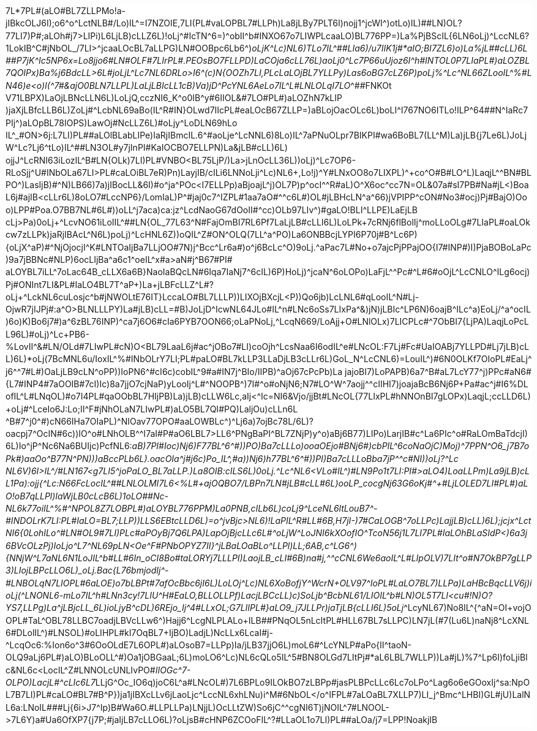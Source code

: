 7L*7PL#(aLO#BL7ZLLPMo!a-jIBkcOLJ6I);o6^o^LctNLB#/Lo)IL^=I7NZOIE,7LI(PL#vaLOPBL7#LLPh)La8jLBy7PLT6I)nojj1^jcWI^)otLo)IL)##LN)OL?77LI7)P#;aLOh#j7>LIPi)L6LjLB)cLLZ6L)!oLj^#IcTN^6=)^obII^b#INXO67o7LIWPLcaaLO)BL776PP=)La%PjBScIL{6LN6oLj)^LccNL6?1LokIB^C#jNbOL_/7LI>^jcaaLOcBL7aLLPG)LN#OOBpc6Lb6^)_oLjK^Lc)NL6)TLo7IL^##LIa6)/u7IIK1j#*aIO;BI7ZL6)o)La%jL##cLL)6L##P7jK^Ic5NP6x=Lo8jjo6#LN#OLF#7LIrPL#.PEOsBO7FLLPD)LaCOja6cLL76L)aoLj0^Lc7P66uUjoz6I^h#INTOL0P7LIaPL#)aLOZBL7QOIPx)Ba%j6BdcLL>6L#joLjL^Lc7NL6DRLo>I6^(c)N{OOZh7LI,PLcLaLOjBL7YLLPy)Las6oBG7cLZ6P)poLj%^Lc^NL66ZLooIL^%#LN46)e<o)I(^7#&ajO0BLN7LLPL)LaLjLBIcLL1cB)Va)jD^PcYNL6AeLo7IL^L#LNLOLqI7LO_^##FNKOt V71LBPX)LaOjLBNcLLN6L)LoLjQ,cczNI6_K^o0IB^y#6IIOL&#7LO#PL#)aLOZhN7kLIP )jaXjLBfcLLB6L)ZoLj#^LcbNL69aBo(IL^R#IN}OLwd7IIcPL#eaLOcB67ZLLP=)aBLojOacOLc6L)boLI^I767NO6ITLo!ILP^64##N^IaRc7PIj^)aLOpBL78IOPS)LawOj#NcLLZ6L)#oLjy^LoDLN69hLo IL^_#ON>6j:L7LI)PL##aLOlBLabLIPe)IaRjIBmcIL.6^#aoLje^LcNNL6)8Lo)IL^7aPNuOLpr7BIKPI#wa6BoBL7(LL^M)La)jLB{j7Le6L)JoLjW^Lc?Lj6^tLo)IL^##LN3OL#y7jInPI#KaIOCBO7ELLPN)La&jLB#cLL)6L) ojjJ^LcRNI63iLozIL^B#LN{OLk)7LI)PL#VNBO<BL75LjP/)La>jLnOcLL36L))oLj)^Lc7OP6-RLoSjj^U#INbOLa67LI>PL#caLOiBL7eR)Pn)LayjIB/cILi6LNNoLji^Lc)NL6+,Lo!j)^Y#LNxOO8o7LIXPL)^+co^O#B#LO^L)LaqjL^^BN#BLPO^)LasIjB)#^N)LB66)7a)jIBocLL&6I)#o^ja^POc<I7ELLPp)aBjoajL^j)OL7P)p^ocI^^R#aL)O^X6oc^cc7N=OL&07a#sI7PB#Na#jL<)BoaL6j#ajIB<cLLr6L)8oLO7#LccNP6}/LomIaL)P^#jaj0c7^IZPL#1aa7aO#^^c6L#)OL#jLBHcLN^a^66)jVPIPP^cON#No3#ocj)Pj#BajO)Ooo)LPP#Poa.O7BB7NL#6L#))oLL^j7aca)ca:jz^LcdNaoG67dOoII#^cc)OLb97LIv^)#gaLO!BLI^LLPE)LaEjLB cLj>Pa)0oLj+^LcvNO61iLoIIL^##LN{OL_77L63^N#FajOmBI7RL6Pf7LaLjLB#cLLI6L)LoLPk+7cRNj6flBolIj^moLLoOLg#7LIaPL#oaLOkcw7zLLPk)jaRjIBAcL^N6L)poLj)^LcHNL6Z))oQIL^Z#ON^OLQ(7LL^a^PO)La6ONBBcjLYPI6P70j#B^Lc6P){oLjX^aP)#^NjOjocjI^K#LNTOaIjBa7LLjOO#7N)j^Bcc^Lr6a#)o^j6BcLc^O)9oLj.^aPac7L#No+o7ajcPjPPajOO{I7#INP#)I)PjaBOBoLaPc)9a7jBBNc#NLP)6ocLIjBa^a6c1^oeIL^x#a>aN#j^B67#PI# aLOYBL7iLL^7oLac64B_cLLX6a6B}NaoIaBQcLN#6Iqa7IaNj7^6cIL)6P)HoLj)^jcaN^6oLOPo)LaFjL^^Pc#^L#6#oOjL^LcCNLO^ILg6ocj)Pj#ONInt7LI&PL#IaLO4BL7T^aP+)La+jLBFcLLZ^L#?oLj+^LckNL6cuLosjc^b#jNWOLtE76IT}LccaLO#BL7LLLP))LIXOjBXcjL<P))Qo6jb)LcLNL6#qLooIL^N#Lj-OjwR7jIJPj#:a^O>BLNLLLPY)La#jLB)cLL=#B)JoLjD^IcwNL64JLo#IL^n#LNc6oSs7LIxPa^&)jN)jLBIc^LP6N)6oajB^ILc^a)EoLj/^a^ocIL)6o)K)Bo6j7#)a^6zBL76INP)^ca7j6O6#cIa6PYB7OON66;oLaPNoLj,^LcqN669/LoAjj+O#LNlOLx)7LICPLc#^7ObBI7{LjPA)LaqjLoPcLL96L)#oLj)^Lc+PB6-%LovII^&#LN/OLd#7LIwPL#cN)O<BL79LaaL6j#ac^jOBo7#LI)coOjh^LcsNaa6I6odIL^e#LNcOL:F7Lj#Fc#UaIOABj7YLLPD#Lj7jLB)cLL)6L)*oLj(7BcMNL6u/IoxIL^%#INbOLrY7LI;PL#paLO#BL7kLLP3LLaDjLB3cLLr6L)GoL_N^LcCNL6)=LouIL^)#6N0OLKf7OIoPL#EaLj^j6^^7#L#)OaLjLB9cLN^oPP))IoPN6^#cI6c)cobIL^9#a#IN7j^BIo/IIPB)^aOj67cPcPb)La jajoBI7)LoPAPB)6a7^B#aL7LcY77^j)PPc#aN6#{L7#INP4#7aOOIB#7cI)Ic)8a7jjO7cjNaP)yLooIj^L#^NOOPB^)7I#^o#oNjN6;N7#LO^W^7aojj^^cIIHI7)joajaBcB6Nj6P+Pa#ac^j#I6%DLofIL^L#LNqOL)#o7I4PL#qaOObBL7HIjPB)La)jLB)cLLW6Lc,aIj<^Ic=NI6&Vjo/jjBt#LNcOL{77LIxPL#hNNOnBI7gLOPx)LaqjL;ccLLD6L)+oLj#^LceIo6J:Lo;II^F#jNhOLaN7LIwPL#)aLO5BL7QI#PQ)LaljOu)cLLn6L ^B#7^j0^#)cN66IHa7OIaPL)^NIOav77OPO#aaLOWBLc^)^Lj6a)7ojBc78L/6L)?oacpj7^OcIN#6c))IO^o#LNhOLB^^I7aI#P#aO6LBL7>LL6^PNgBaPI^BL7ZNjP)y^o)aBj6B77)LIPo)LarjIB#c^La6PIc^o#RaLOmBaTdcjI)6L)Io^jP^Nc6Na6BUIjc)PcfNL6:_aB)7PI#Ioc)Nj6)F77BL^6^#))PO)Ba7cLLLo)ooaOEjo#BNj6#)cbPIL^6coNaOjC)Moj)^7PPN^O6_j7B7oPk#)aaOo^B77N^PN)))aBccPLb6L).oacOIa^j#j6c)Po_IL^,#a))Nj6)h77BL^6^#))PI)Ba7cLLLoBba7jP^^c#NI))oLj?^Lc NL6V)6I>IL^/#LN167<g7LI5^joPaLO_BL7aLLP.)La8OIB:cILS6L)0oLj.^Lc^NL6<VLo#IL^)#LN9Po1t7LI:PI#>aLO4)LoaLLPm)La9jLB)cLL1Pa):ojj{^Lc:N66FcLocIL^##LNLOLMI7L6<%L#+ajOQBO7/LBPn7LN#jLB#cLL#6L)ooLP_cocgNj63G6oKj#^+#LjLOLED7LI#PL#)aLO!oB7qLLPl)IaWjLB0cLcB6L)1oLO##Nc-NL6k77oiIL^%#^NPOL8Z7LOBPL#)aLOYBL776PPM)La0PNB,cILb6L)coLj9^LceNL6ltLouB7^-#INDOLrK7LI:PL#IaLO=BL7;LLP))LLS6EBtcLLD6L)=o^jvBjc>NL6)!LaPIL^R#LL#6B,H7jI-)7#CaLOGB^7oLLPc)LajjLB)cLL)6L);jcjx^LctNI6{0LohILo^#LN#OL9#7LI)PLc#aPOyBj7Q6LPA)LapOjBjcLLc6L#^oLjW^LoJNI6kXOofIO^TcoN56j1L7LI7PL#IaLOhBLaSIdP<)6a3j6BVcOLzPj)IoLjo^L7^NL69pLN<Oe^F#PNbOPYZ7II}^jLBaLOaBLo^LLPl)LL;6AB,c^LG6^){NNjW^L7aNL6N1LoJIL^b#LL#6In_oCI8Bo#taLORYj7LLLPI)LaojLB_cLI#6B)na#j,^^cCNL6We6aoIL^L#LIpOLV)7LIt^o#*N7OkBP7gLLP3)LIojLBPcLLO6L)_oLj.Bac{L76bmjodIj^-#LNBOLqN7LIOPL#6aLOE)o7bLBPt#7afOcBbc6jI6L)LoLOj^Lc)NL6XoBofjY^WcrN+OLV97^IoPL#LaLO7BL7)LLPa)LaHBcBqcLLV6j)ioLj(^LNONL6-mLo7IL^h#LNn3cy!7LIU^H#EaLO,BLLOLLPf)LacjLBCcLL*)c)SoLjb^BcbNL61/LIOIL^b#LN)OL5T7LI<cu#!N)O?YS7,LLPg)La^jLBjcLL_6L)ioLjyB^cDL)6REjo_Ij^4#LLxOL;G7LIIPL#}aLO9_j7JLLPr)jaTjLB{cLLI6L)5oLj_^LcyNL67)No8IL^{^aN=OI+vojOOPL#TaL^OBL78LLBC7oadjLBVcLLw6^)Hajj6^LcgNLPLALo+ILB##PNqOL5nLcItPL#HLL67BL7sLLPC)LN7jL(#7(Lu6L)naNj8^LcXNL6#DLolIL^)#LNSOL)#oLIHPL#kI7OqBL7+IjBO)LadjL)NcLLx6LcaI#j-^LcqOc6:%Ion6o^3#6OoOLdE7L6OPL#)aLOsoB7=LLPp)Ia/jLB37jjO6L)moL6#^LcYNLP#aPo{II^taoN-OLQ9aLj6PL#)aLO)BLoOLL^#)Oa1jOBGaaL;6L)moLO6^Lc)NL6cQLo5IL^5#BN8OLGd7LItPj#*aL6LBL7WLLP))La#jL)%7^Lp6I)foLjiBIc&NL6c<LocIL^Z#LNNOLcUNLIvPO#*IIOGc^7-OLPO)LacjL#^cLIc6L7*LLjG^Oc_IO6q)joC6L^a#LNcOL#)7L6BPLo9ILOkBO7zLBPp#jasPLBPcLLc6Lc7oLPo^Lag6o6eGOoxIj^sa:NpOL7B7LI)PL#caLO#BL7#B^P})ja1jIBXcLLv6jLaoLjc^LccNL6xhLNu)i^M#6NbOL</o^IFPL#7aLOaBL7XLLP7)LI_j^Bmc^LHBI)GL#jU)LalNL6a:LNoIL###Lj{6i>J7^Ip)B#Wa6O.#LLPLLPa)LNjjL)OcLLtZW)So6jC^^cgNI6T)jNOIL^7#LNOOL->7L6Y)a#Ua6OfXP7{j7P;#jaIjLB7cLLO6L)?oLjsB#cHNP6ZCOoFIL^?#LLaOL1o7LI)PL##aLOa/j7=LPP!NoakjIB
